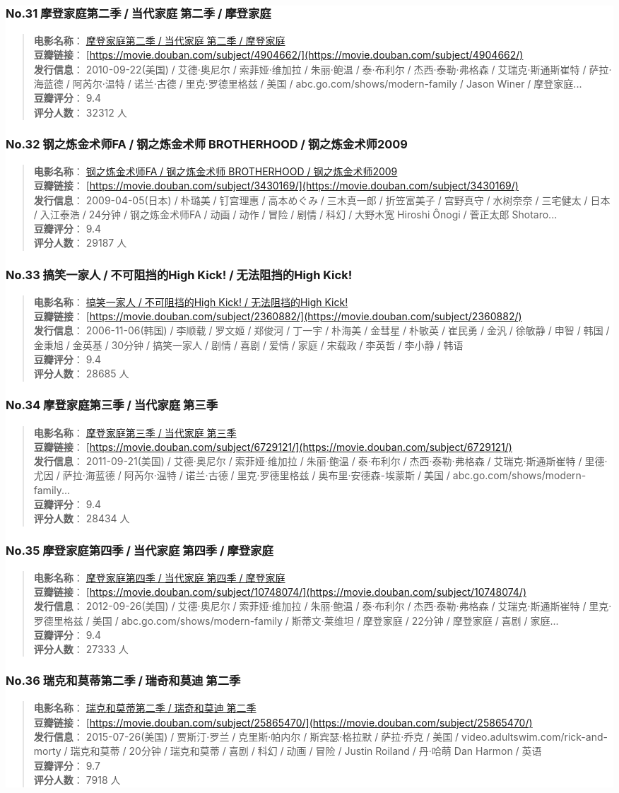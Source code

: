 ### No.31 摩登家庭第二季 / 当代家庭 第二季 / 摩登家庭
 > **电影名称**： [摩登家庭第二季 / 当代家庭 第二季 / 摩登家庭](https://movie.douban.com/subject/4904662/)  
 > **豆瓣链接**： [https://movie.douban.com/subject/4904662/](https://movie.douban.com/subject/4904662/)  
 > **发行信息**： 2010-09-22(美国) / 艾德·奥尼尔 / 索菲娅·维加拉 / 朱丽·鲍温 / 泰·布利尔 / 杰西·泰勒·弗格森 / 艾瑞克·斯通斯崔特 / 萨拉·海蓝德 / 阿芮尔·温特 / 诺兰·古德 / 里克·罗德里格兹 / 美国 / abc.go.com/shows/modern-family / Jason Winer / 摩登家庭...  
 > **豆瓣评分**： 9.4  
 > **评分人数**： 32312 人  

### No.32 钢之炼金术师FA / 钢之炼金术师 BROTHERHOOD / 钢之炼金术师2009
 > **电影名称**： [钢之炼金术师FA / 钢之炼金术师 BROTHERHOOD / 钢之炼金术师2009](https://movie.douban.com/subject/3430169/)  
 > **豆瓣链接**： [https://movie.douban.com/subject/3430169/](https://movie.douban.com/subject/3430169/)  
 > **发行信息**： 2009-04-05(日本) / 朴璐美 / 钉宫理惠 / 高本めぐみ / 三木真一郎 / 折笠富美子 / 宫野真守 / 水树奈奈 / 三宅健太 / 日本 / 入江泰浩 / 24分钟 / 钢之炼金术师FA / 动画 / 动作 / 冒险 / 剧情 / 科幻 / 大野木宽 Hiroshi Ônogi / 菅正太郎 Shotaro...  
 > **豆瓣评分**： 9.4  
 > **评分人数**： 29187 人  

### No.33 搞笑一家人 / 不可阻挡的High Kick! / 无法阻挡的High Kick!
 > **电影名称**： [搞笑一家人 / 不可阻挡的High Kick! / 无法阻挡的High Kick!](https://movie.douban.com/subject/2360882/)  
 > **豆瓣链接**： [https://movie.douban.com/subject/2360882/](https://movie.douban.com/subject/2360882/)  
 > **发行信息**： 2006-11-06(韩国) / 李顺载 / 罗文姬 / 郑俊河 / 丁一宇 / 朴海美  / 金彗星 / 朴敏英 / 崔民勇 / 金汎 / 徐敏静 / 申智 / 韩国 / 金秉旭 / 金英基 / 30分钟 / 搞笑一家人 / 剧情 / 喜剧 / 爱情 / 家庭 / 宋载政 / 李英哲 / 李小静 / 韩语  
 > **豆瓣评分**： 9.4  
 > **评分人数**： 28685 人  

### No.34 摩登家庭第三季 / 当代家庭 第三季
 > **电影名称**： [摩登家庭第三季 / 当代家庭 第三季](https://movie.douban.com/subject/6729121/)  
 > **豆瓣链接**： [https://movie.douban.com/subject/6729121/](https://movie.douban.com/subject/6729121/)  
 > **发行信息**： 2011-09-21(美国) / 艾德·奥尼尔 / 索菲娅·维加拉 / 朱丽·鲍温 / 泰·布利尔 / 杰西·泰勒·弗格森 / 艾瑞克·斯通斯崔特 / 里德·尤因 / 萨拉·海蓝德 / 阿芮尔·温特 / 诺兰·古德 / 里克·罗德里格兹 / 奥布里·安德森-埃蒙斯 / 美国 / abc.go.com/shows/modern-family...  
 > **豆瓣评分**： 9.4  
 > **评分人数**： 28434 人  

### No.35 摩登家庭第四季 / 当代家庭 第四季 / 摩登家庭
 > **电影名称**： [摩登家庭第四季 / 当代家庭 第四季 / 摩登家庭](https://movie.douban.com/subject/10748074/)  
 > **豆瓣链接**： [https://movie.douban.com/subject/10748074/](https://movie.douban.com/subject/10748074/)  
 > **发行信息**： 2012-09-26(美国) / 艾德·奥尼尔 / 索菲娅·维加拉 / 朱丽·鲍温 / 泰·布利尔 / 杰西·泰勒·弗格森 / 艾瑞克·斯通斯崔特 / 里克·罗德里格兹 / 美国 / abc.go.com/shows/modern-family / 斯蒂文·莱维坦 / 摩登家庭 / 22分钟 / 摩登家庭 / 喜剧 / 家庭...  
 > **豆瓣评分**： 9.4  
 > **评分人数**： 27333 人  

### No.36 瑞克和莫蒂第二季 / 瑞奇和莫迪 第二季
 > **电影名称**： [瑞克和莫蒂第二季 / 瑞奇和莫迪 第二季](https://movie.douban.com/subject/25865470/)  
 > **豆瓣链接**： [https://movie.douban.com/subject/25865470/](https://movie.douban.com/subject/25865470/)  
 > **发行信息**： 2015-07-26(美国) / 贾斯汀·罗兰 / 克里斯·帕内尔 / 斯宾瑟·格拉默 / 萨拉·乔克 / 美国 / video.adultswim.com/rick-and-morty / 瑞克和莫蒂 / 20分钟 / 瑞克和莫蒂 / 喜剧 / 科幻 / 动画 / 冒险 / Justin Roiland / 丹·哈萌 Dan Harmon / 英语  
 > **豆瓣评分**： 9.7  
 > **评分人数**： 7918 人  
